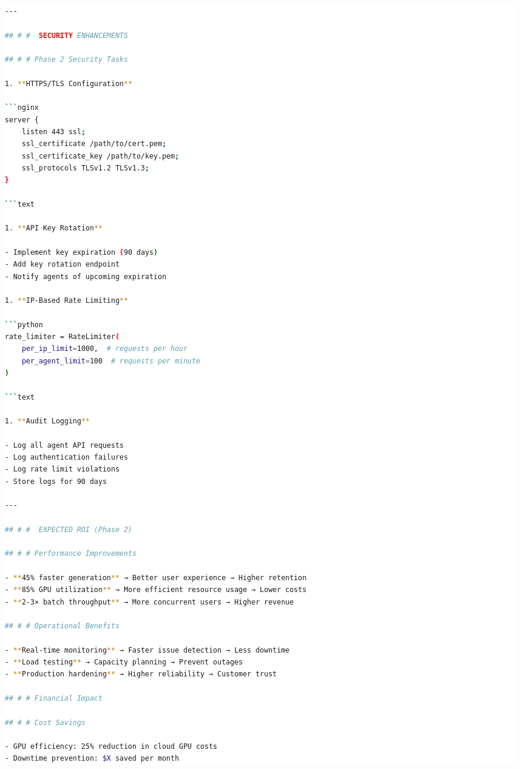    ```bash
---

## # #  SECURITY ENHANCEMENTS

## # # Phase 2 Security Tasks

1. **HTTPS/TLS Configuration**

   ```nginx
   server {
       listen 443 ssl;
       ssl_certificate /path/to/cert.pem;
       ssl_certificate_key /path/to/key.pem;
       ssl_protocols TLSv1.2 TLSv1.3;
   }

   ```text

1. **API Key Rotation**

- Implement key expiration (90 days)
- Add key rotation endpoint
- Notify agents of upcoming expiration

1. **IP-Based Rate Limiting**

   ```python
   rate_limiter = RateLimiter(
       per_ip_limit=1000,  # requests per hour
       per_agent_limit=100  # requests per minute
   )

   ```text

1. **Audit Logging**

- Log all agent API requests
- Log authentication failures
- Log rate limit violations
- Store logs for 90 days

---

## # #  EXPECTED ROI (Phase 2)

## # # Performance Improvements

- **45% faster generation** → Better user experience → Higher retention
- **85% GPU utilization** → More efficient resource usage → Lower costs
- **2-3× batch throughput** → More concurrent users → Higher revenue

## # # Operational Benefits

- **Real-time monitoring** → Faster issue detection → Less downtime
- **Load testing** → Capacity planning → Prevent outages
- **Production hardening** → Higher reliability → Customer trust

## # # Financial Impact

## # # Cost Savings

- GPU efficiency: 25% reduction in cloud GPU costs
- Downtime prevention: $X saved per month

   ```
